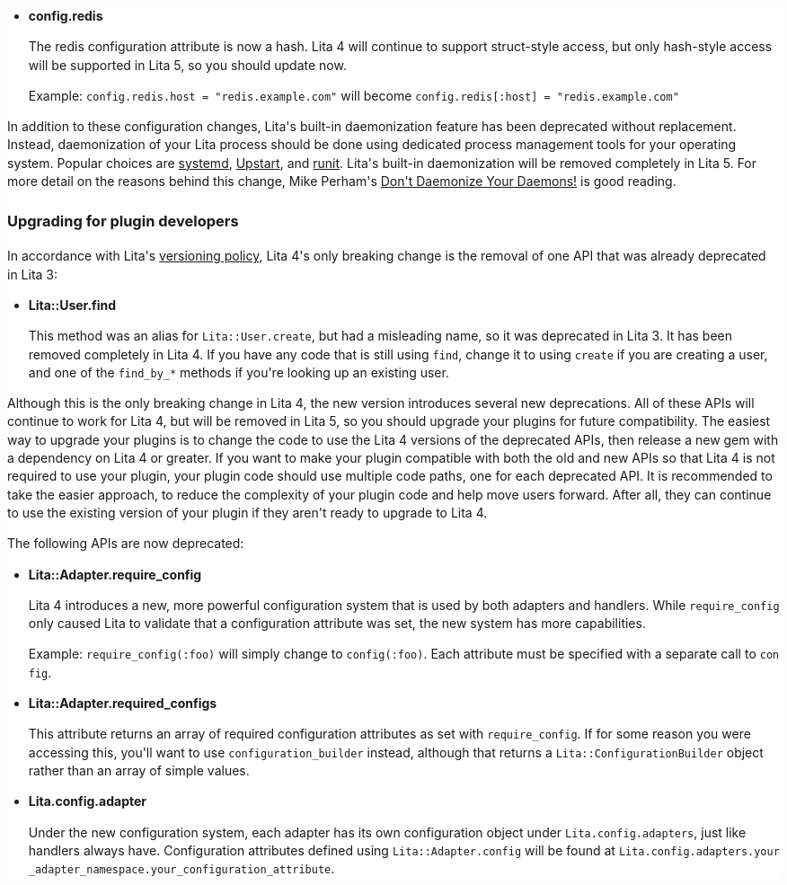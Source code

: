 *   **config.redis**

    The redis configuration attribute is now a hash. Lita 4 will continue to support struct-style access, but only hash-style access will be supported in Lita 5, so you should update now.

    Example: `config.redis.host = "redis.example.com"` will become `config.redis[:host] = "redis.example.com"`

In addition to these configuration changes, Lita's built-in daemonization feature has been deprecated without replacement. Instead, daemonization of your Lita process should be done using dedicated process management tools for your operating system. Popular choices are [systemd](http://www.freedesktop.org/wiki/Software/systemd/), [Upstart](http://upstart.ubuntu.com/), and <a href="http://smarden.org/runit/">runit</a>. Lita's built-in daemonization will be removed completely in Lita 5. For more detail on the reasons behind this change, Mike Perham's [Don't Daemonize Your Daemons!](http://www.mikeperham.com/2014/09/22/dont-daemonize-your-daemons/) is good reading.

<h3 id="upgrading-for-developers">Upgrading for plugin developers</h3>

In accordance with Lita's [versioning policy](/getting-started/versioning-policy), Lita 4's only breaking change is the removal of one API that was already deprecated in Lita 3:

*   **Lita::User.find**

    This method was an alias for `Lita::User.create`, but had a misleading name, so it was deprecated in Lita 3. It has been removed completely in Lita 4. If you have any code that is still using `find`, change it to using `create` if you are creating a user, and one of the `find_by_*` methods if you're looking up an existing user.

Although this is the only breaking change in Lita 4, the new version introduces several new deprecations. All of these APIs will continue to work for Lita 4, but will be removed in Lita 5, so you should upgrade your plugins for future compatibility. The easiest way to upgrade your plugins is to change the code to use the Lita 4 versions of the deprecated APIs, then release a new gem with a dependency on Lita 4 or greater. If you want to make your plugin compatible with both the old and new APIs so that Lita 4 is not required to use your plugin, your plugin code should use multiple code paths, one for each deprecated API. It is recommended to take the easier approach, to reduce the complexity of your plugin code and help move users forward. After all, they can continue to use the existing version of your plugin if they aren't ready to upgrade to Lita 4.

The following APIs are now deprecated:

*   **Lita::Adapter.require_config**

    Lita 4 introduces a new, more powerful configuration system that is used by both adapters and handlers. While `require_config` only caused Lita to validate that a configuration attribute was set, the new system has more capabilities.

    Example: `require_config(:foo)` will simply change to `config(:foo)`. Each attribute must be specified with a separate call to `config`.

*   **Lita::Adapter.required_configs**

    This attribute returns an array of required configuration attributes as set with `require_config`. If for some reason you were accessing this, you'll want to use `configuration_builder` instead, although that returns a `Lita::ConfigurationBuilder` object rather than an array of simple values.

*   **Lita.config.adapter**

    Under the new configuration system, each adapter has its own configuration object under `Lita.config.adapters`, just like handlers always have. Configuration attributes defined using `Lita::Adapter.config` will be found at `Lita.config.adapters.your_adapter_namespace.your_configuration_attribute`.
